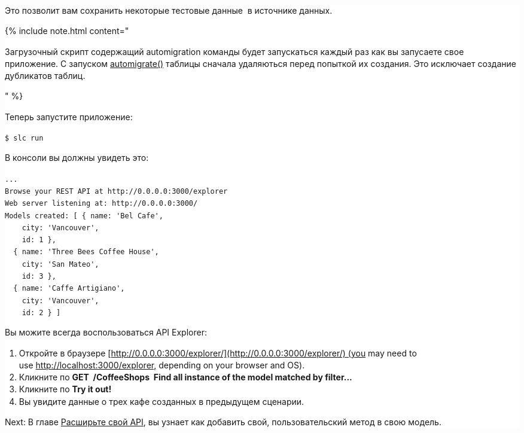 Это позволит вам сохранить некоторые тестовые данные  в источнике данных.

{% include note.html content="

Загрузочный скрипт содержащий automigration команды будет запускаться каждый раз как вы запусаете свое приложение. С запуском [automigrate()](http://apidocs.strongloop.com/loopback-datasource-juggler/#datasource-prototype-automigrate) таблицы сначала удаляються перед попыткой их создания. Это исключает создание дубликатов таблиц.

" %}

Теперь запустите приложение:

`$ slc run`

В консоли вы должны увидеть это:

```
...
Browse your REST API at http://0.0.0.0:3000/explorer
Web server listening at: http://0.0.0.0:3000/
Models created: [ { name: 'Bel Cafe',
    city: 'Vancouver',
    id: 1 },
  { name: 'Three Bees Coffee House',
    city: 'San Mateo',
    id: 3 },
  { name: 'Caffe Artigiano',
    city: 'Vancouver',
    id: 2 } ]
```

Вы можите всегда воспользоваться API Explorer:

1.  Откройте в браузере [http://0.0.0.0:3000/explorer/](http://0.0.0.0:3000/explorer/) (you may need to use [http://localhost:3000/explorer,](http://localhost:3000/explorer,) depending on your browser and OS).
2.  Кликните по **GET  /CoffeeShops  Find all instance of the model matched by filter...**
3.  Кликните по **Try it out!**
4.  Вы увидите данные о трех кафе созданных в предыдущем сценарии. 

Next: В главе [Расширьте свой API](/doc/ru/lb2/-API.html), вы узнает как добавить свой, пользовательский метод в свою модель.
